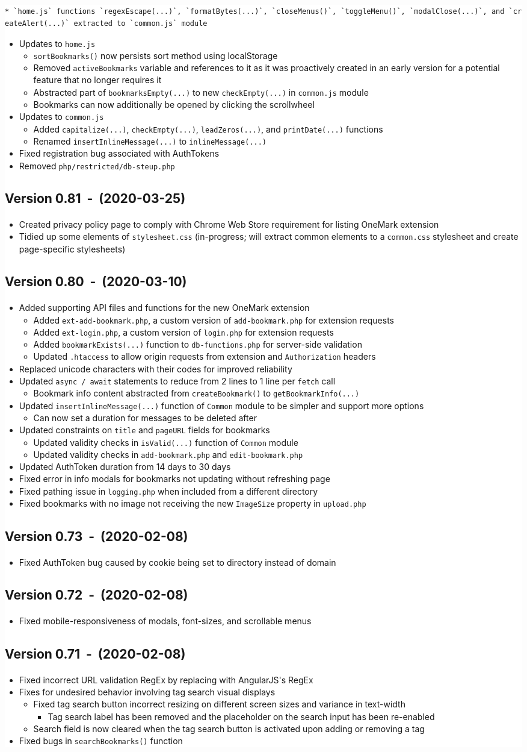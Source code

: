     * `home.js` functions `regexEscape(...)`, `formatBytes(...)`, `closeMenus()`, `toggleMenu()`, `modalClose(...)`, and `createAlert(...)` extracted to `common.js` module
* Updates to `home.js`
    * `sortBookmarks()` now persists sort method using localStorage
    * Removed `activeBookmarks` variable and references to it as it was proactively created in an early version for a potential feature that no longer requires it
    * Abstracted part of `bookmarksEmpty(...)` to new `checkEmpty(...)` in `common.js` module
    * Bookmarks can now additionally be opened by clicking the scrollwheel
* Updates to `common.js`
    * Added `capitalize(...)`, `checkEmpty(...)`, `leadZeros(...)`, and `printDate(...)` functions
    * Renamed `insertInlineMessage(...)` to `inlineMessage(...)`
* Fixed registration bug associated with AuthTokens
* Removed `php/restricted/db-steup.php`

## Version 0.81 &nbsp;-&nbsp; (2020-03-25)
* Created privacy policy page to comply with Chrome Web Store requirement for listing OneMark extension
* Tidied up some elements of `stylesheet.css` (in-progress; will extract common elements to a `common.css` stylesheet and create page-specific stylesheets)

## Version 0.80 &nbsp;-&nbsp; (2020-03-10)
* Added supporting API files and functions for the new OneMark extension
    * Added `ext-add-bookmark.php`, a custom version of `add-bookmark.php` for extension requests
    * Added `ext-login.php`, a custom version of `login.php` for extension requests
    * Added `bookmarkExists(...)` function to `db-functions.php` for server-side validation
    * Updated `.htaccess` to allow origin requests from extension and `Authorization` headers
* Replaced unicode characters with their codes for improved reliability
* Updated `async / await` statements to reduce from 2 lines to 1 line per `fetch` call
    * Bookmark info content abstracted from `createBookmark()` to `getBookmarkInfo(...)`
* Updated `insertInlineMessage(...)` function of `Common` module to be simpler and support more options
    * Can now set a duration for messages to be deleted after
* Updated constraints on `title` and `pageURL` fields for bookmarks
    * Updated validity checks in `isValid(...)` function of `Common` module
    * Updated validity checks in `add-bookmark.php` and `edit-bookmark.php`
* Updated AuthToken duration from 14 days to 30 days
* Fixed error in info modals for bookmarks not updating without refreshing page
* Fixed pathing issue in `logging.php` when included from a different directory
* Fixed bookmarks with no image not receiving the new `ImageSize` property in `upload.php`

## Version 0.73 &nbsp;-&nbsp; (2020-02-08)
* Fixed AuthToken bug caused by cookie being set to directory instead of domain

## Version 0.72 &nbsp;-&nbsp; (2020-02-08)
* Fixed mobile-responsiveness of modals, font-sizes, and scrollable menus

## Version 0.71 &nbsp;-&nbsp; (2020-02-08)
* Fixed incorrect URL validation RegEx by replacing with AngularJS's RegEx
* Fixes for undesired behavior involving tag search visual displays
    * Fixed tag search button incorrect resizing on different screen sizes and variance in text-width
        * Tag search label has been removed and the placeholder on the search input has been re-enabled
    * Search field is now cleared when the tag search button is activated upon adding or removing a tag
* Fixed bugs in `searchBookmarks()` function
